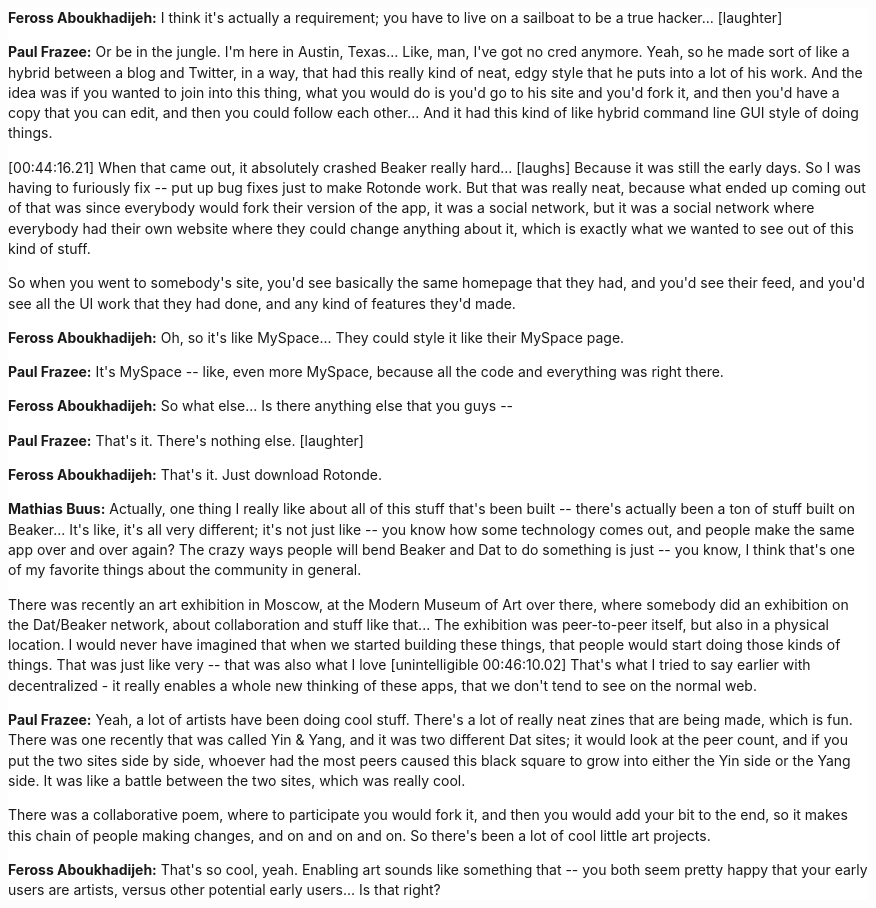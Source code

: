 **Feross Aboukhadijeh:** I think it's actually a requirement; you have to live on a sailboat to be a true hacker... \[laughter\]

**Paul Frazee:** Or be in the jungle. I'm here in Austin, Texas... Like, man, I've got no cred anymore. Yeah, so he made sort of like a hybrid between a blog and Twitter, in a way, that had this really kind of neat, edgy style that he puts into a lot of his work. And the idea was if you wanted to join into this thing, what you would do is you'd go to his site and you'd fork it, and then you'd have a copy that you can edit, and then you could follow each other... And it had this kind of like hybrid command line GUI style of doing things.

\[00:44:16.21\] When that came out, it absolutely crashed Beaker really hard... \[laughs\] Because it was still the early days. So I was having to furiously fix -- put up bug fixes just to make Rotonde work. But that was really neat, because what ended up coming out of that was since everybody would fork their version of the app, it was a social network, but it was a social network where everybody had their own website where they could change anything about it, which is exactly what we wanted to see out of this kind of stuff.

So when you went to somebody's site, you'd see basically the same homepage that they had, and you'd see their feed, and you'd see all the UI work that they had done, and any kind of features they'd made.

**Feross Aboukhadijeh:** Oh, so it's like MySpace... They could style it like their MySpace page.

**Paul Frazee:** It's MySpace -- like, even more MySpace, because all the code and everything was right there.

**Feross Aboukhadijeh:** So what else... Is there anything else that you guys --

**Paul Frazee:** That's it. There's nothing else. \[laughter\]

**Feross Aboukhadijeh:** That's it. Just download Rotonde.

**Mathias Buus:** Actually, one thing I really like about all of this stuff that's been built -- there's actually been a ton of stuff built on Beaker... It's like, it's all very different; it's not just like -- you know how some technology comes out, and people make the same app over and over again? The crazy ways people will bend Beaker and Dat to do something is just -- you know, I think that's one of my favorite things about the community in general.

There was recently an art exhibition in Moscow, at the Modern Museum of Art over there, where somebody did an exhibition on the Dat/Beaker network, about collaboration and stuff like that... The exhibition was peer-to-peer itself, but also in a physical location. I would never have imagined that when we started building these things, that people would start doing those kinds of things. That was just like very -- that was also what I love \[unintelligible 00:46:10.02\] That's what I tried to say earlier with decentralized - it really enables a whole new thinking of these apps, that we don't tend to see on the normal web.

**Paul Frazee:** Yeah, a lot of artists have been doing cool stuff. There's a lot of really neat zines that are being made, which is fun. There was one recently that was called Yin & Yang, and it was two different Dat sites; it would look at the peer count, and if you put the two sites side by side, whoever had the most peers caused this black square to grow into either the Yin side or the Yang side. It was like a battle between the two sites, which was really cool.

There was a collaborative poem, where to participate you would fork it, and then you would add your bit to the end, so it makes this chain of people making changes, and on and on and on. So there's been a lot of cool little art projects.

**Feross Aboukhadijeh:** That's so cool, yeah. Enabling art sounds like something that -- you both seem pretty happy that your early users are artists, versus other potential early users... Is that right?
